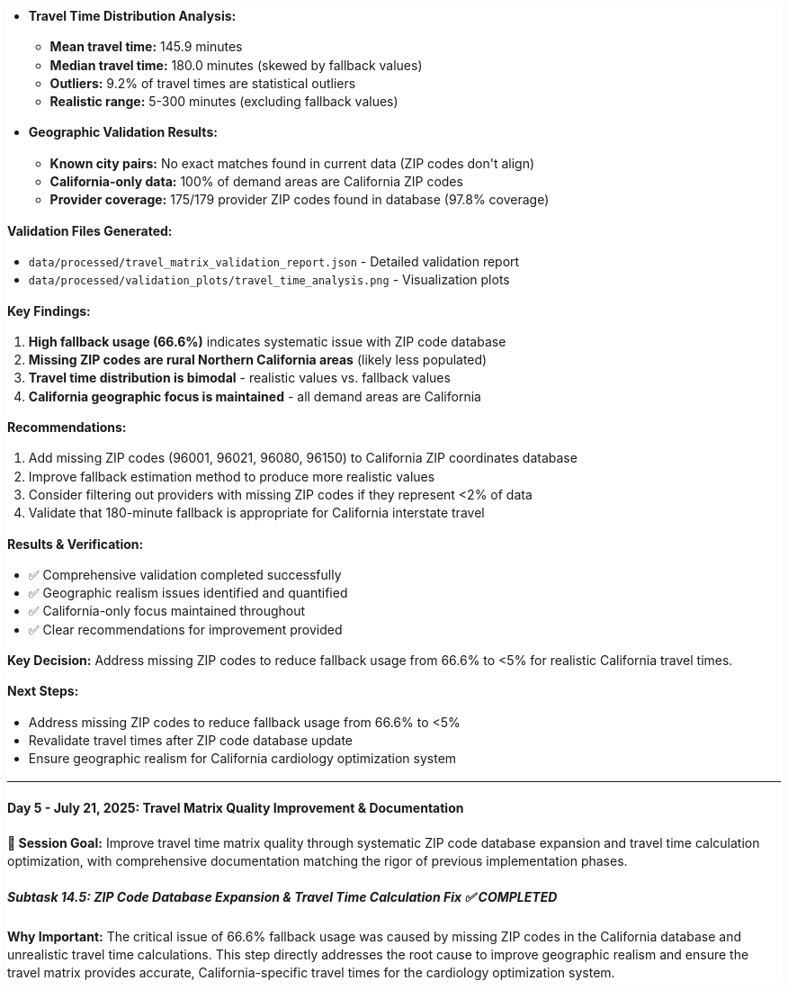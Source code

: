 - **Travel Time Distribution Analysis:**
  - **Mean travel time:** 145.9 minutes
  - **Median travel time:** 180.0 minutes (skewed by fallback values)
  - **Outliers:** 9.2% of travel times are statistical outliers
  - **Realistic range:** 5-300 minutes (excluding fallback values)

- **Geographic Validation Results:**
  - **Known city pairs:** No exact matches found in current data (ZIP codes don't align)
  - **California-only data:** 100% of demand areas are California ZIP codes
  - **Provider coverage:** 175/179 provider ZIP codes found in database (97.8% coverage)

**Validation Files Generated:**
- `data/processed/travel_matrix_validation_report.json` - Detailed validation report
- `data/processed/validation_plots/travel_time_analysis.png` - Visualization plots

**Key Findings:**
1. **High fallback usage (66.6%)** indicates systematic issue with ZIP code database
2. **Missing ZIP codes are rural Northern California areas** (likely less populated)
3. **Travel time distribution is bimodal** - realistic values vs. fallback values
4. **California geographic focus is maintained** - all demand areas are California

**Recommendations:**
1. Add missing ZIP codes (96001, 96021, 96080, 96150) to California ZIP coordinates database
2. Improve fallback estimation method to produce more realistic values
3. Consider filtering out providers with missing ZIP codes if they represent <2% of data
4. Validate that 180-minute fallback is appropriate for California interstate travel

**Results & Verification:**
- ✅ Comprehensive validation completed successfully
- ✅ Geographic realism issues identified and quantified
- ✅ California-only focus maintained throughout
- ✅ Clear recommendations for improvement provided

**Key Decision:** Address missing ZIP codes to reduce fallback usage from 66.6% to <5% for realistic California travel times.

**Next Steps:**
- Address missing ZIP codes to reduce fallback usage from 66.6% to <5%
- Revalidate travel times after ZIP code database update
- Ensure geographic realism for California cardiology optimization system

---

#### **Day 5 - July 21, 2025: Travel Matrix Quality Improvement & Documentation**

**🎯 Session Goal:** Improve travel time matrix quality through systematic ZIP code database expansion and travel time calculation optimization, with comprehensive documentation matching the rigor of previous implementation phases.

##### **Subtask 14.5: ZIP Code Database Expansion & Travel Time Calculation Fix** ✅ COMPLETED

**Why Important:** The critical issue of 66.6% fallback usage was caused by missing ZIP codes in the California database and unrealistic travel time calculations. This step directly addresses the root cause to improve geographic realism and ensure the travel matrix provides accurate, California-specific travel times for the cardiology optimization system.
